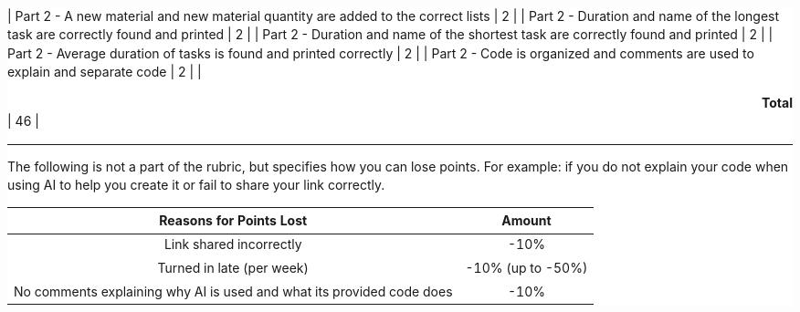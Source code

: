 |            Part 2 - A new material and new material quantity are added to the correct lists             |        2        |
|             Part 2 - Duration and name of the longest task are correctly found and printed              |        2        |
|             Part 2 - Duration and name of the shortest task are correctly found and printed             |        2        |
|                    Part 2 - Average duration of tasks is found and printed correctly                    |        2        |
|              Part 2 - Code is organized and comments are used to explain and separate code              |        2        |
|                             <div style="text-align: right">**Total**</div>                              |       46        |

---

The following is not a part of the rubric, but specifies how you can lose points. For example: if you do not explain your code when using AI to help you create it or fail to share your link correctly.

|                      **Reasons for Points Lost**                      |    **Amount**     |  
|:---------------------------------------------------------------------:|:-----------------:|
|                        Link shared incorrectly                        |       -10%        |
|                       Turned in late (per week)                       | -10% (up to -50%) |
| No comments explaining why AI is used and what its provided code does |       -10%        |

